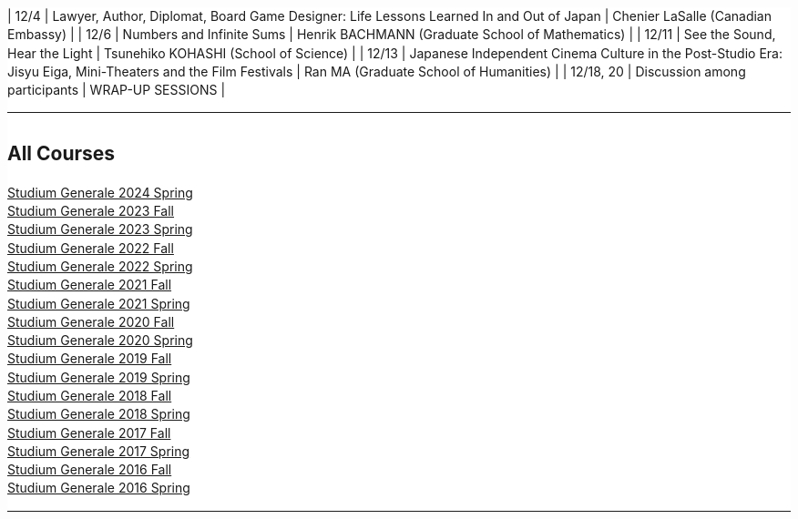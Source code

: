 |   12/4    |           Lawyer, Author, Diplomat, Board Game Designer: Life Lessons Learned In and Out of Japan            |           Chenier LaSalle (Canadian Embassy)            |
|   12/6    |                                          Numbers and Infinite Sums                                           |    Henrik BACHMANN (Graduate School of Mathematics)     |
|   12/11   |                                        See the Sound, Hear the Light                                         |          Tsunehiko KOHASHI (School of Science)          |
|   12/13   | Japanese Independent Cinema Culture in the Post-Studio Era: Jisyu Eiga, Mini-Theaters and the Film Festivals |         Ran MA (Graduate School of Humanities)          |
| 12/18, 20 |                                        Discussion among participants                                         |                    WRAP-UP SESSIONS                     |

---
## All Courses
[Studium Generale 2024 Spring](https://ocw.nagoya-u.jp/en/courses/0956-studium-generale-spring-2024/)   
[Studium Generale 2023 Fall](https://ocw.nagoya-u.jp/en/courses/0932-studium-generale-2023-fall-2023/)  
[Studium Generale 2023 Spring](https://ocw.nagoya-u.jp/en/courses/0913-studium-generale-2023-spring-2023/)  
[Studium Generale 2022 Fall](https://ocw.nagoya-u.jp/en/courses/0883-studium-generale-2022-fall-2022/)  
[Studium Generale 2022 Spring](https://ocw.nagoya-u.jp/en/courses/0870-studium-generale-2022-spring-2022/)  
[Studium Generale 2021 Fall](https://ocw.nagoya-u.jp/en/courses/0838-studium-generale-2021-fall-2022-1/)  
[Studium Generale 2021 Spring](https://ocw.nagoya-u.jp/en/courses/0829-studium-generale-2021-spring-2021/)  
[Studium Generale 2020 Fall](https://ocw.nagoya-u.jp/en/courses/0828-studium-generale-2020-fall-2021/)  
[Studium Generale 2020 Spring](https://ocw.nagoya-u.jp/en/courses/0778-Studium-Generale-2020-Spring-2020/)  
[Studium Generale 2019 Fall](https://ocw.nagoya-u.jp/en/courses/0738-Studium-Generale-2019-Fall-2019/)   
[Studium Generale 2019 Spring](https://ocw.nagoya-u.jp/en/courses/0732-Studium-Generale-2019-Spring-2019/)  
[Studium Generale 2018 Fall](https://ocw.nagoya-u.jp/en/courses/0698-Studium-Generale-2018-Fall-2018/)  
[Studium Generale 2018 Spring](https://ocw.nagoya-u.jp/en/courses/0675-Studium-Generale-2018-Spring-2018/)    
[Studium Generale 2017 Fall](https://ocw.nagoya-u.jp/en/courses/0648-studium-generale-2017-fall-2022/)  
[Studium Generale 2017 Spring](https://ocw.nagoya-u.jp/en/courses/0624-Studium-Generale-2017-Spring-2017/)  
[Studium Generale 2016 Fall](https://ocw.nagoya-u.jp/en/courses/0590-Studium-Generale-2016-Fall-2016/)  
[Studium Generale 2016 Spring](https://ocw.nagoya-u.jp/en/courses/0562-Studium-Generale-2016-Spring-2016/)  

---

